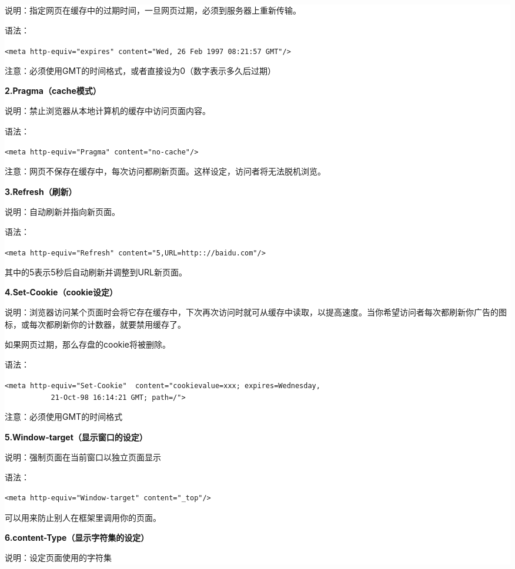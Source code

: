 说明：指定网页在缓存中的过期时间，一旦网页过期，必须到服务器上重新传输。

语法：

```
<meta http-equiv="expires" content="Wed, 26 Feb 1997 08:21:57 GMT"/>
```

注意：必须使用GMT的时间格式，或者直接设为0（数字表示多久后过期）

**2.Pragma（cache模式）**

说明：禁止浏览器从本地计算机的缓存中访问页面内容。

语法：

```
<meta http-equiv="Pragma" content="no-cache"/>
```

注意：网页不保存在缓存中，每次访问都刷新页面。这样设定，访问者将无法脱机浏览。

**3.Refresh（刷新）**

说明：自动刷新并指向新页面。

语法：

```
<meta http-equiv="Refresh" content="5,URL=http:://baidu.com"/>
```

其中的5表示5秒后自动刷新并调整到URL新页面。

**4.Set-Cookie（cookie设定）**

说明：浏览器访问某个页面时会将它存在缓存中，下次再次访问时就可从缓存中读取，以提高速度。当你希望访问者每次都刷新你广告的图标，或每次都刷新你的计数器，就要禁用缓存了。

如果网页过期，那么存盘的cookie将被删除。

语法：

```
<meta http-equiv="Set-Cookie"  content="cookievalue=xxx; expires=Wednesday,
　　　　　　 21-Oct-98 16:14:21 GMT; path=/">
```

注意：必须使用GMT的时间格式

**5.Window-target（显示窗口的设定）**

说明：强制页面在当前窗口以独立页面显示

语法：

```
<meta http-equiv="Window-target" content="_top"/>
```

可以用来防止别人在框架里调用你的页面。

**6.content-Type（显示字符集的设定）**

说明：设定页面使用的字符集
